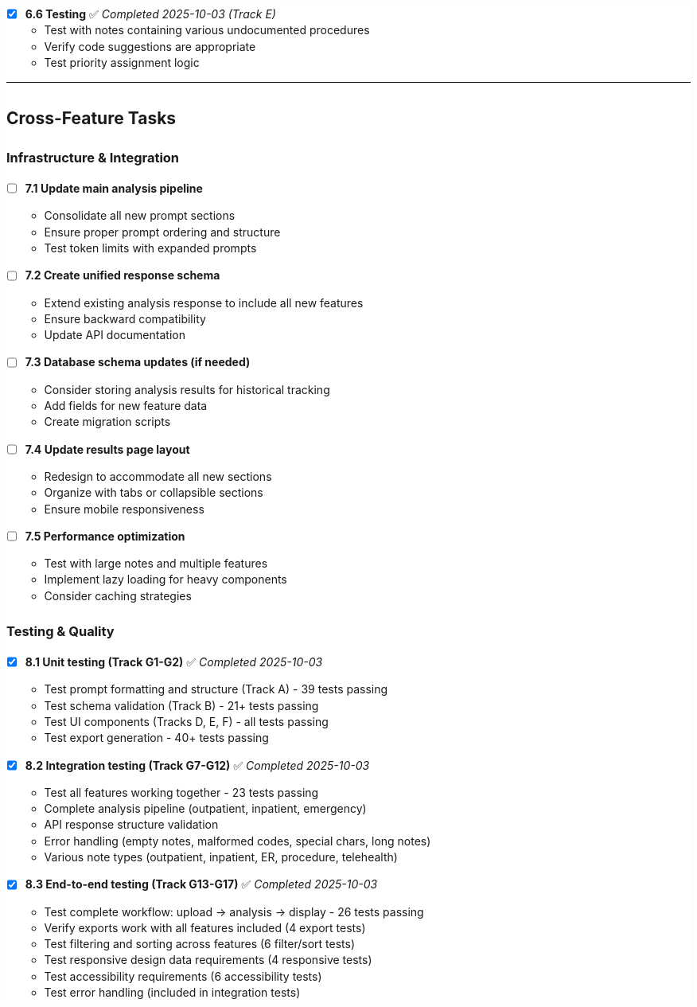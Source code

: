 - [x] **6.6 Testing** ✅ *Completed 2025-10-03 (Track E)*
  - Test with notes containing various undocumented procedures
  - Verify code suggestions are appropriate
  - Test priority assignment logic

---

## Cross-Feature Tasks

### Infrastructure & Integration

- [ ] **7.1 Update main analysis pipeline**
  - Consolidate all new prompt sections
  - Ensure proper prompt ordering and structure
  - Test token limits with expanded prompts

- [ ] **7.2 Create unified response schema**
  - Extend existing analysis response to include all new features
  - Ensure backward compatibility
  - Update API documentation

- [ ] **7.3 Database schema updates (if needed)**
  - Consider storing analysis results for historical tracking
  - Add fields for new feature data
  - Create migration scripts

- [ ] **7.4 Update results page layout**
  - Redesign to accommodate all new sections
  - Organize with tabs or collapsible sections
  - Ensure mobile responsiveness

- [ ] **7.5 Performance optimization**
  - Test with large notes and multiple features
  - Implement lazy loading for heavy components
  - Consider caching strategies

### Testing & Quality

- [x] **8.1 Unit testing (Track G1-G2)** ✅ *Completed 2025-10-03*
  - Test prompt formatting and structure (Track A) - 39 tests passing
  - Test schema validation (Track B) - 21+ tests passing
  - Test UI components (Tracks D, E, F) - all tests passing
  - Test export generation - 40+ tests passing

- [x] **8.2 Integration testing (Track G7-G12)** ✅ *Completed 2025-10-03*
  - Test all features working together - 23 tests passing
  - Complete analysis pipeline (outpatient, inpatient, emergency)
  - API response structure validation
  - Error handling (empty notes, malformed codes, special chars, long notes)
  - Various note types (outpatient, inpatient, ER, procedure, telehealth)

- [x] **8.3 End-to-end testing (Track G13-G17)** ✅ *Completed 2025-10-03*
  - Test complete workflow: upload → analysis → display - 26 tests passing
  - Verify exports work with all features included (4 export tests)
  - Test filtering and sorting across features (6 filter/sort tests)
  - Test responsive design data requirements (4 responsive tests)
  - Test accessibility requirements (6 accessibility tests)
  - Test error handling (included in integration tests)
